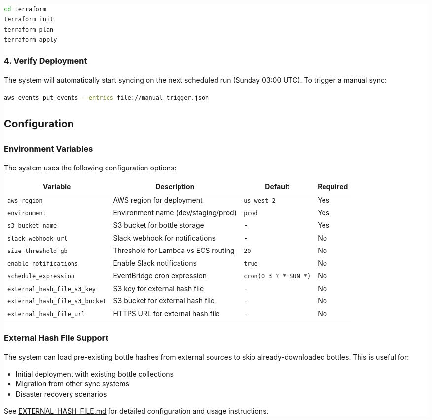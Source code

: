 ```bash
cd terraform
terraform init
terraform plan
terraform apply
```

### 4. Verify Deployment

The system will automatically start syncing on the next scheduled run (Sunday 03:00 UTC). To trigger a manual sync:

```bash
aws events put-events --entries file://manual-trigger.json
```

## Configuration

### Environment Variables

The system uses the following configuration options:

| Variable | Description | Default | Required |
|----------|-------------|---------|----------|
| `aws_region` | AWS region for deployment | `us-west-2` | Yes |
| `environment` | Environment name (dev/staging/prod) | `prod` | Yes |
| `s3_bucket_name` | S3 bucket for bottle storage | - | Yes |
| `slack_webhook_url` | Slack webhook for notifications | - | No |
| `size_threshold_gb` | Threshold for Lambda vs ECS routing | `20` | No |
| `enable_notifications` | Enable Slack notifications | `true` | No |
| `schedule_expression` | EventBridge cron expression | `cron(0 3 ? * SUN *)` | No |
| `external_hash_file_s3_key` | S3 key for external hash file | - | No |
| `external_hash_file_s3_bucket` | S3 bucket for external hash file | - | No |
| `external_hash_file_url` | HTTPS URL for external hash file | - | No |

### External Hash File Support

The system can load pre-existing bottle hashes from external sources to skip already-downloaded bottles. This is useful for:

- Initial deployment with existing bottle collections
- Migration from other sync systems
- Disaster recovery scenarios

See [EXTERNAL_HASH_FILE.md](EXTERNAL_HASH_FILE.md) for detailed configuration and usage instructions.
